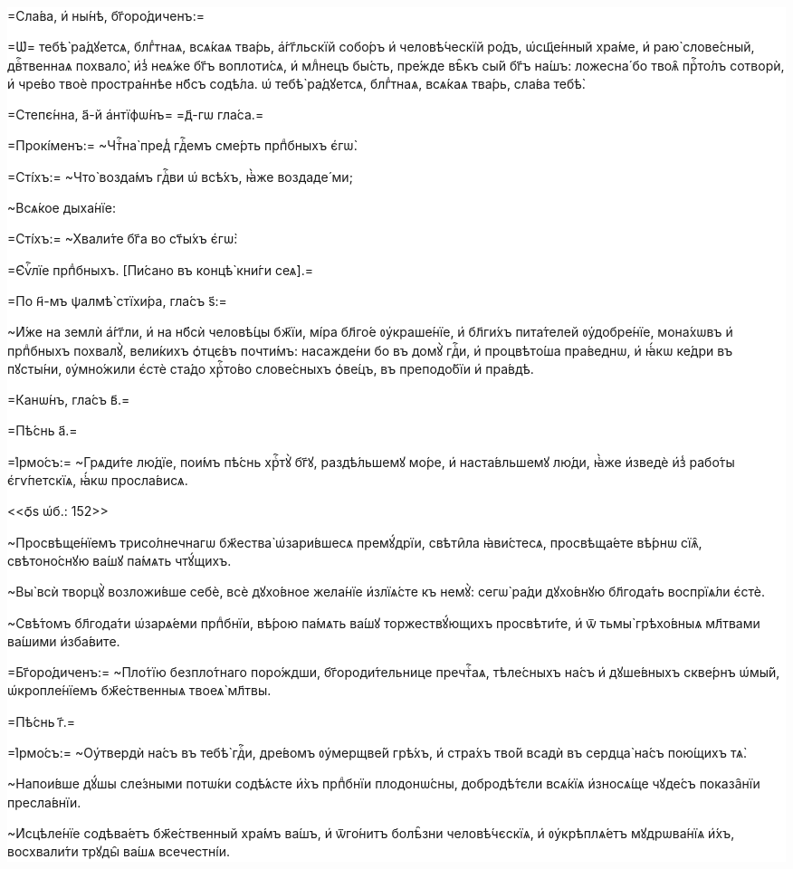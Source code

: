 =Сла́ва, и҆ ны́нѣ, бг҃оро́диченъ:=

=Ѡ҆= тебѣ̀ ра́дꙋетсѧ, блгⷣтнаѧ, всѧ́каѧ тва́рь, а҆́гг҃льскїй собо́ръ и҆
человѣ́ческїй ро́дъ, ѡ҆сщ҃е́нный хра́ме, и҆ раю̀ слове́сный, двⷭ҇твеннаѧ
похвало̀, и҆з̾ неѧ́же бг҃ъ воплоти́сѧ, и҆ млⷣнецъ бы́сть, пре́жде вѣ̑къ сы́й
бг҃ъ на́шъ: ложесна́ бо твоѧ̑ прⷭ҇то́лъ сотворѝ, и҆ чре́во твоѐ простра́ннѣе
нб҃съ содѣ́ла. ѡ҆ тебѣ̀ ра́дꙋетсѧ, блгⷣтнаѧ, всѧ́каѧ тва́рь, сла́ва тебѣ̀.

=Степє́нна, а҃-й а҆нтїфѡ́нъ= =д҃-гѡ гла́са.=

=Прокі́менъ:= ~Чтⷭ҇на̀ пред̾ гдⷭ҇емъ сме́рть прпⷣбныхъ є҆гѡ̀.

=Сті́хъ:= ~Что̀ возда́мъ гдⷭ҇ви ѡ҆ всѣ́хъ, ꙗ҆̀же воздаде́ ми;

~Всѧ́кое дыха́нїе:

=Сті́хъ:= ~Хвали́те бг҃а во ст҃ы́хъ є҆гѡ̀:

=Є҆ѵⷢ҇лїе прпⷣбныхъ. [Пи́сано въ концѣ̀ кни́ги сеѧ̀].=

=По н҃-мъ ѱалмѣ̀ стїхи́ра, гла́съ ѕ҃:=

~И҆́же на землѝ а҆́гг҃ли, и҆ на нб҃сѝ человѣ́цы бж҃їи, мі́ра бл҃го́е
ᲂу҆краше́нїе, и҆ бл҃ги́хъ пита́телей ᲂу҆добре́нїе, мона́хѡвъ и҆ прпⷣбныхъ
похвалꙋ̀, вели́кихъ ѻ҆тцє́въ почти́мъ: насажде́ни бо въ домꙋ̀ гдⷭ҇и, и҆
процвѣто́ша пра́веднѡ, и҆ ꙗ҆́кѡ ке́дри въ пꙋсты́ни, ᲂу҆мно́жили є҆стѐ ста́до
хрⷭ҇то́во слове́сныхъ ѻ҆ве́цъ, въ преподо́бїи и҆ пра́вдѣ.

=Канѡ́нъ, гла́съ в҃.=

=Пѣ́снь а҃.=

=І҆рмо́съ:= ~Грѧди́те лю́дїе, пои́мъ пѣ́снь хрⷭ҇тꙋ̀ бг҃ꙋ, раздѣ́льшемꙋ мо́ре,
и҆ наста́вльшемꙋ лю́ди, ꙗ҆̀же и҆зведѐ и҆з̾ рабо́ты є҆гѵ́петскїѧ, ꙗ҆́кѡ
просла́висѧ.

<<ѻ҃ѕ ѡ҆б.: 152>>

~Просвѣще́нїемъ трисо́лнечнагѡ бж҃ества̀ ѡ҆зари́вшесѧ премꙋ́дрїи, свѣти̑ла
ꙗ҆ви́стесѧ, просвѣща́ете вѣ́рнѡ сїѧ̑, свѣтоно́снꙋю ва́шꙋ па́мѧть чтꙋ́щихъ.

~Вы̀ всѝ творцꙋ̀ возложи́вше себѐ, всѐ дꙋхо́вное жела́нїе и҆злїѧ́сте къ немꙋ̀:
сегѡ̀ ра́ди дꙋхо́внꙋю бл҃года́ть воспрїѧ́ли є҆стѐ.

~Свѣ́томъ бл҃года́ти ѡ҆зарѧ́еми прпⷣбнїи, вѣ́рою па́мѧть ва́шꙋ торжествꙋ́ющихъ
просвѣти́те, и҆ ѿ тьмы̀ грѣхо́вныѧ мл҃твами ва́шими и҆зба́вите.

=Бг҃оро́диченъ:= ~Пло́тїю безпло́тнаго поро́ждши, бг҃ороди́тельнице пречтⷭ҇аѧ,
тѣле́сныхъ на́съ и҆ дꙋше́вныхъ скве́рнъ ѡ҆мы́й, ѡ҆кропле́нїемъ бж҃е́ственныѧ
твоеѧ̀ мл҃твы.

=Пѣ́снь г҃.=

=І҆рмо́съ:= ~Оу҆твердѝ на́съ въ тебѣ̀ гдⷭ҇и, дре́вомъ ᲂу҆мерщве́й грѣ́хъ, и҆
стра́хъ тво́й всадѝ въ сердца̀ на́съ пою́щихъ тѧ̀.

~Напои́вше дꙋ́шы сле́зными потѡ́ки содѣ́ѧсте и҆̀хъ прпⷣбнїи плодонѡ́сны,
добродѣ́тєли всѧ́кїѧ и҆зносѧ́ще чꙋде́съ показа̑нїи пресла́внїи.

~И҆сцѣле́нїе содѣва́етъ бж҃е́ственный хра́мъ ва́шъ, и҆ ѿго́нитъ болѣ̑зни
человѣ́чєскїѧ, и҆ ᲂу҆крѣплѧ́етъ мꙋдрѡва́нїѧ и҆́хъ, восхвали́ти трꙋды̑ ва́шѧ
всечестні́и.
